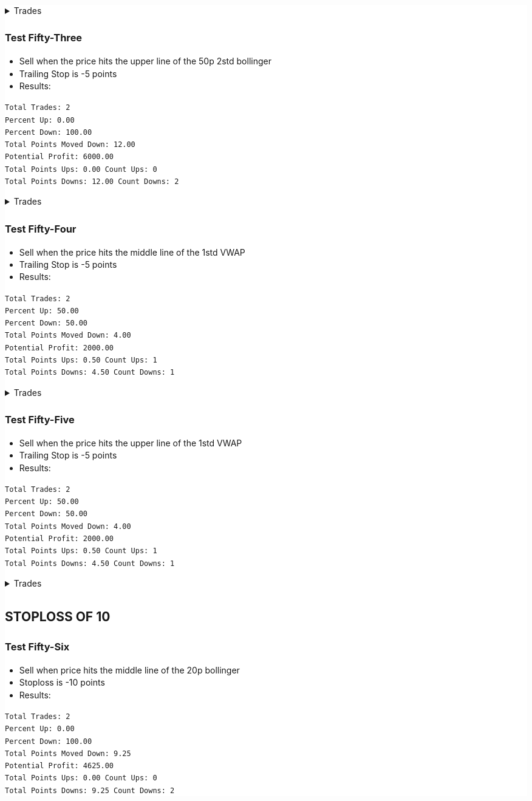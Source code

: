 <details><summary>Trades</summary></details>

### Test Fifty-Three
* Sell when the price hits the upper line of the 50p 2std bollinger
* Trailing Stop is -5 points
* Results:
```
Total Trades: 2
Percent Up: 0.00
Percent Down: 100.00
Total Points Moved Down: 12.00
Potential Profit: 6000.00
Total Points Ups: 0.00 Count Ups: 0
Total Points Downs: 12.00 Count Downs: 2
```

<details><summary>Trades</summary></details>

### Test Fifty-Four
* Sell when the price hits the middle line of the 1std VWAP
* Trailing Stop is -5 points
* Results:
```
Total Trades: 2
Percent Up: 50.00
Percent Down: 50.00
Total Points Moved Down: 4.00
Potential Profit: 2000.00
Total Points Ups: 0.50 Count Ups: 1
Total Points Downs: 4.50 Count Downs: 1
```

<details><summary>Trades</summary></details>

### Test Fifty-Five
* Sell when the price hits the upper line of the 1std VWAP
* Trailing Stop is -5 points
* Results:
```
Total Trades: 2
Percent Up: 50.00
Percent Down: 50.00
Total Points Moved Down: 4.00
Potential Profit: 2000.00
Total Points Ups: 0.50 Count Ups: 1
Total Points Downs: 4.50 Count Downs: 1
```

<details><summary>Trades</summary></details>

## STOPLOSS OF 10

### Test Fifty-Six
* Sell when price hits the middle line of the 20p bollinger
* Stoploss is -10 points
* Results:
```
Total Trades: 2
Percent Up: 0.00
Percent Down: 100.00
Total Points Moved Down: 9.25
Potential Profit: 4625.00
Total Points Ups: 0.00 Count Ups: 0
Total Points Downs: 9.25 Count Downs: 2
```
